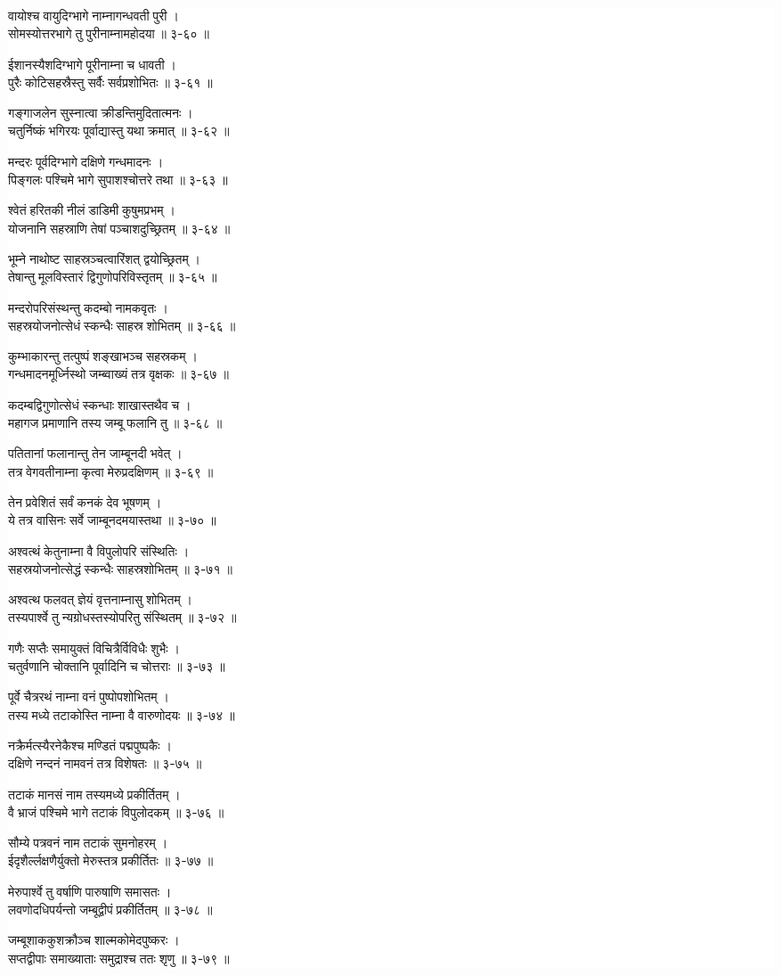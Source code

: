 वायोश्च वायुदिग्भागे नाम्नागन्धवती पुरी ।  
सोमस्योत्तरभागे तु पुरीनाम्नामहोदया ॥ ३-६० ॥  
  
ईशानस्यैशदिग्भागे पूरीनाम्ना च धावती ।  
पुरैः कोटिसहस्रैस्तु सर्वैः सर्वप्रशोभितः ॥ ३-६१ ॥  
  
गङ्गाजलेन सुस्नात्वा क्रीडन्तिमुदितात्मनः ।  
चतुर्निष्कं भगिरयः पूर्वाद्यास्तु यथा क्रमात् ॥ ३-६२ ॥  
  
मन्दरः पूर्वदिग्भागे दक्षिणे गन्धमादनः ।  
पिङ्गलः पश्चिमे भागे सुपाशश्चोत्तरे तथा ॥ ३-६३ ॥  
  
श्वेतं हरितकी नीलं डाडिमी कुषुमप्रभम् ।  
योजनानि सहस्राणि तेषां पञ्चाशदुच्छ्रितम् ॥ ३-६४ ॥  
  
भूम्ने नाथोष्ट साहस्रञ्चत्वारिंशत् द्वयोच्छ्रितम् ।  
तेषान्तु मूलविस्तारं द्विगुणोपरिविस्तृतम् ॥ ३-६५ ॥  
  
मन्दरोपरिसंस्थन्तु कदम्बो नामकवृतः ।  
सहस्रयोजनोत्सेधं स्कन्धैः साहस्र शोभितम् ॥ ३-६६ ॥  
  
कुम्भाकारन्तु तत्पुष्पं शङ्खाभञ्च सहस्रकम् ।  
गन्धमादनमूर्ध्निस्थो जम्ब्वाख्यं तत्र वृक्षकः ॥ ३-६७ ॥  
  
कदम्बद्विगुणोत्सेधं स्कन्धाः शाखास्तथैव च ।  
महागज प्रमाणानि तस्य जम्बू फलानि तु ॥ ३-६८ ॥  
  
पतितानां फलानान्तु तेन जाम्बूनदी भवेत् ।  
तत्र वेगवतीनाम्ना कृत्वा मेरुप्रदक्षिणम् ॥ ३-६९ ॥  
  
तेन प्रवेशितं सर्वं कनकं देव भूषणम् ।  
ये तत्र वासिनः सर्वे जाम्बूनदमयास्तथा ॥ ३-७० ॥  
  
अश्वत्थं केतुनाम्ना वै विपुलोपरि संस्थितिः ।  
सहस्रयोजनोत्सेद्धं स्कन्धैः साहस्रशोभितम् ॥ ३-७१ ॥  
  
अश्वत्थ फलवत् ज्ञेयं वृत्तनाम्नासु शोभितम् ।  
तस्यपार्श्वे तु न्यग्रोधस्तस्योपरितु संस्थितम् ॥ ३-७२ ॥  
  
गणैः सप्तैः समायुक्तं विचित्रैर्विविधैः शुभैः ।  
चतुर्वणानि चोक्तानि पूर्वादिनि च चोत्तराः ॥ ३-७३ ॥  
  
पूर्वे चैत्ररथं नाम्ना वनं पुष्पोपशोभितम् ।  
तस्य मध्ये तटाकोस्ति नाम्ना वै वारुणोदयः ॥ ३-७४ ॥  
  
नक्रैर्मत्स्यैरनेकैश्च मण्डितं पद्मपुष्पकैः ।  
दक्षिणे नन्दनं नामवनं तत्र विशेषतः ॥ ३-७५ ॥  
  
तटाकं मानसं नाम तस्यमध्ये प्रकीर्तितम् ।  
वै भ्राजं पश्चिमे भागे तटाकं विपुलोदकम् ॥ ३-७६ ॥  
  
सौम्ये पत्रवनं नाम तटाकं सुमनोहरम् ।  
ईदृशैर्ल्लक्षणैर्युक्तो मेरुस्तत्र प्रकीर्तितः ॥ ३-७७ ॥  
  
मेरुपार्श्वे तु वर्षाणि पारुषाणि समासतः ।  
लवणोदधिपर्यन्तो जम्बूद्वीपं प्रकीर्तितम् ॥ ३-७८ ॥  
  
जम्बूशाककुशक्रौञ्च शाल्मकोमेदपुष्करः ।  
सप्तद्वीपाः समाख्याताः समुद्राश्च ततः शृणु ॥ ३-७९ ॥  
  